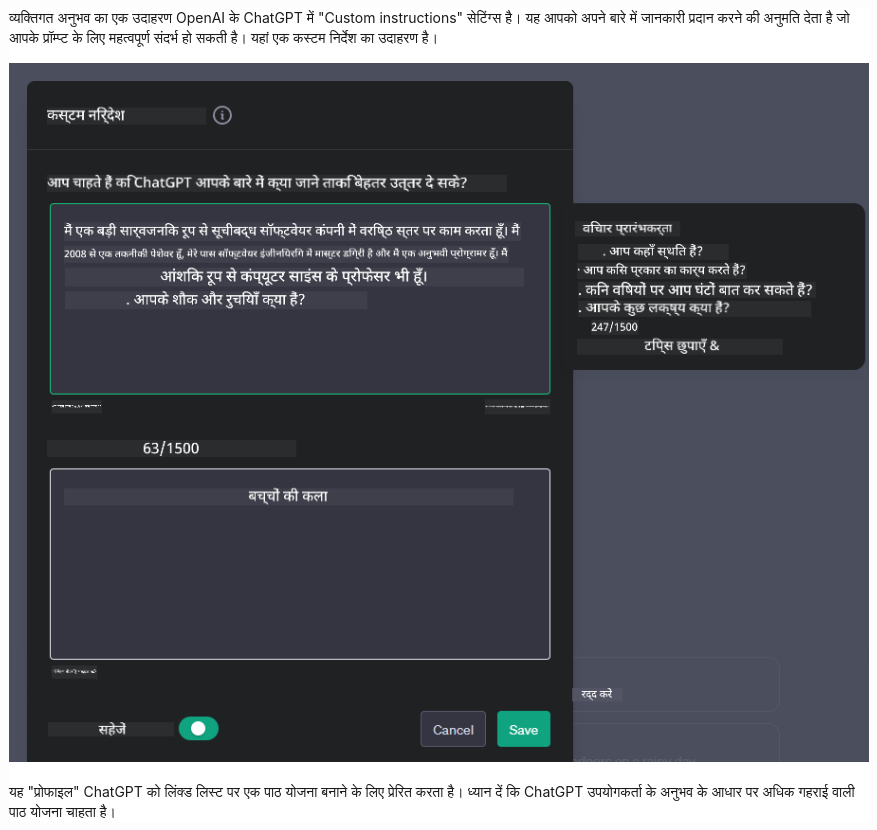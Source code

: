 व्यक्तिगत अनुभव का एक उदाहरण OpenAI के ChatGPT में "Custom instructions" सेटिंग्स है। यह आपको अपने बारे में जानकारी प्रदान करने की अनुमति देता है जो आपके प्रॉम्प्ट के लिए महत्वपूर्ण संदर्भ हो सकती है। यहां एक कस्टम निर्देश का उदाहरण है।

![ChatGPT में Custom Instructions सेटिंग्स](../../../translated_images/custom-instructions.b96f59aa69356fcfed456414221919e8996f93c90c20d0d58d1bc0221e3c909f.hi.png)

यह "प्रोफाइल" ChatGPT को लिंक्ड लिस्ट पर एक पाठ योजना बनाने के लिए प्रेरित करता है। ध्यान दें कि ChatGPT उपयोगकर्ता के अनुभव के आधार पर अधिक गहराई वाली पाठ योजना चाहता है।
